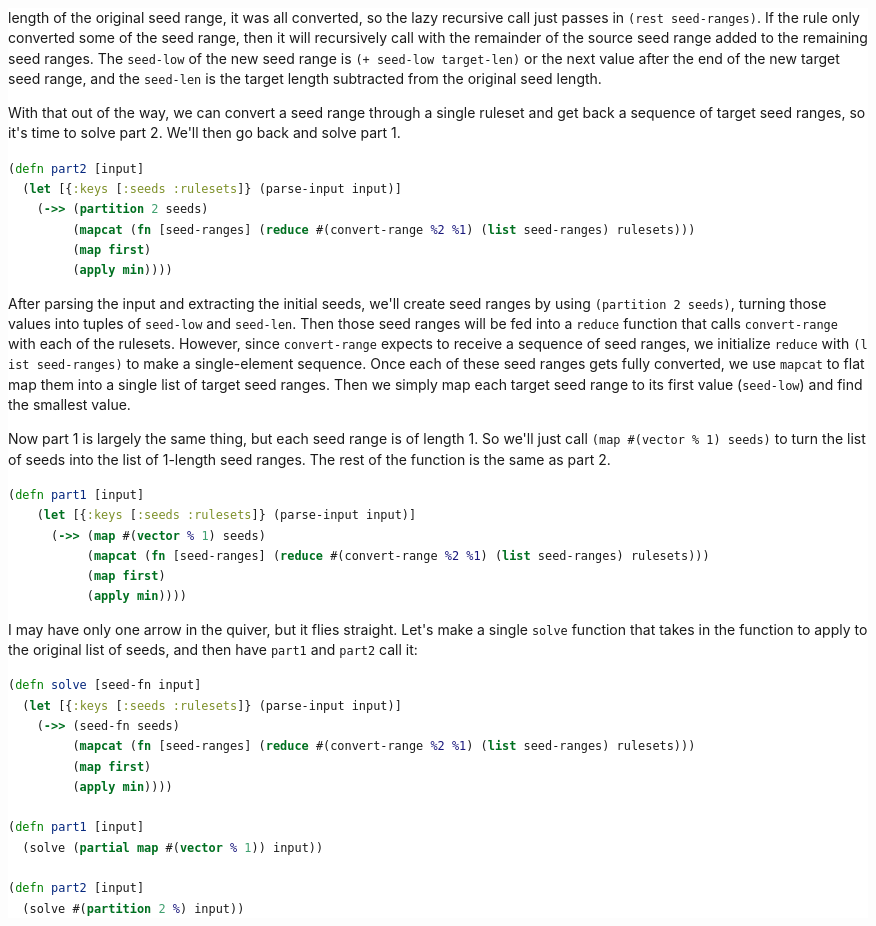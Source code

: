 length of the original seed range, it was all converted, so the lazy recursive call just passes in `(rest seed-ranges)`.
If the rule only converted some of the seed range, then it will recursively call with the remainder of the source seed
range added to the remaining seed ranges. The `seed-low` of the new seed range is `(+ seed-low target-len)` or the next
value after the end of the new target seed range, and the `seed-len` is the target length subtracted from the original
seed length.

With that out of the way, we can convert a seed range through a single ruleset and get back a sequence of target
seed ranges, so it's time to solve part 2.  We'll then go back and solve part 1.

```clojure
(defn part2 [input]
  (let [{:keys [:seeds :rulesets]} (parse-input input)]
    (->> (partition 2 seeds)
         (mapcat (fn [seed-ranges] (reduce #(convert-range %2 %1) (list seed-ranges) rulesets)))
         (map first)
         (apply min))))
```

After parsing the input and extracting the initial seeds, we'll create seed ranges by using `(partition 2 seeds)`,
turning those values into tuples of `seed-low` and `seed-len`. Then those seed ranges will be fed into a `reduce`
function that calls `convert-range` with each of the rulesets. However, since `convert-range` expects to receive a
sequence of seed ranges, we initialize `reduce` with `(list seed-ranges)` to make a single-element sequence. Once
each of these seed ranges gets fully converted, we use `mapcat` to flat map them into a single list of target seed
ranges. Then we simply map each target seed range to its first value (`seed-low`) and find the smallest value.

Now part 1 is largely the same thing, but each seed range is of length 1. So we'll just call
`(map #(vector % 1) seeds)` to turn the list of seeds into the list of 1-length seed ranges. The rest of the function
is the same as part 2.

```clojure
(defn part1 [input]
    (let [{:keys [:seeds :rulesets]} (parse-input input)]
      (->> (map #(vector % 1) seeds)
           (mapcat (fn [seed-ranges] (reduce #(convert-range %2 %1) (list seed-ranges) rulesets)))
           (map first)
           (apply min))))
```

I may have only one arrow in the quiver, but it flies straight. Let's make a single `solve` function that takes in the
function to apply to the original list of seeds, and then have `part1` and `part2` call it:

```clojure
(defn solve [seed-fn input]
  (let [{:keys [:seeds :rulesets]} (parse-input input)]
    (->> (seed-fn seeds)
         (mapcat (fn [seed-ranges] (reduce #(convert-range %2 %1) (list seed-ranges) rulesets)))
         (map first)
         (apply min))))

(defn part1 [input]
  (solve (partial map #(vector % 1)) input))

(defn part2 [input]
  (solve #(partition 2 %) input))
```